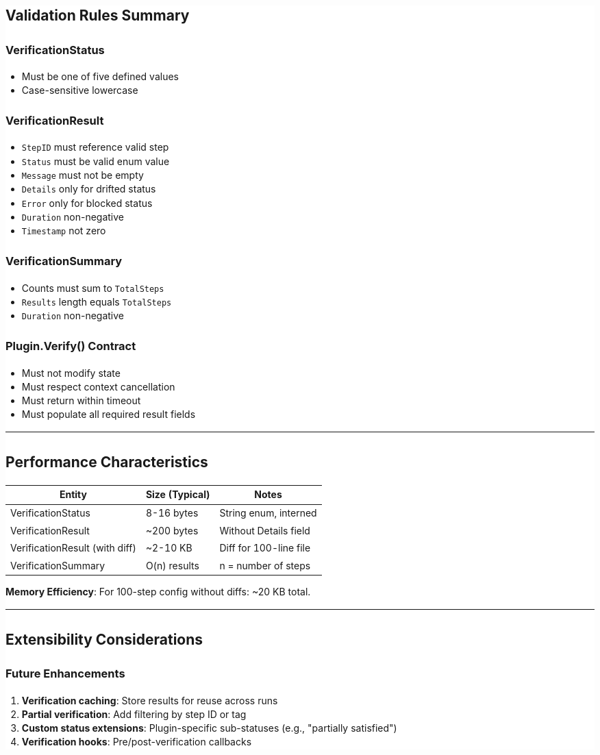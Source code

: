 
## Validation Rules Summary

### VerificationStatus
- Must be one of five defined values
- Case-sensitive lowercase

### VerificationResult
- `StepID` must reference valid step
- `Status` must be valid enum value
- `Message` must not be empty
- `Details` only for drifted status
- `Error` only for blocked status
- `Duration` non-negative
- `Timestamp` not zero

### VerificationSummary
- Counts must sum to `TotalSteps`
- `Results` length equals `TotalSteps`
- `Duration` non-negative

### Plugin.Verify() Contract
- Must not modify state
- Must respect context cancellation
- Must return within timeout
- Must populate all required result fields

---

## Performance Characteristics

| Entity | Size (Typical) | Notes |
|--------|----------------|-------|
| VerificationStatus | 8-16 bytes | String enum, interned |
| VerificationResult | ~200 bytes | Without Details field |
| VerificationResult (with diff) | ~2-10 KB | Diff for 100-line file |
| VerificationSummary | O(n) results | n = number of steps |

**Memory Efficiency**: For 100-step config without diffs: ~20 KB total.

---

## Extensibility Considerations

### Future Enhancements
1. **Verification caching**: Store results for reuse across runs
2. **Partial verification**: Add filtering by step ID or tag
3. **Custom status extensions**: Plugin-specific sub-statuses (e.g., "partially satisfied")
4. **Verification hooks**: Pre/post-verification callbacks
